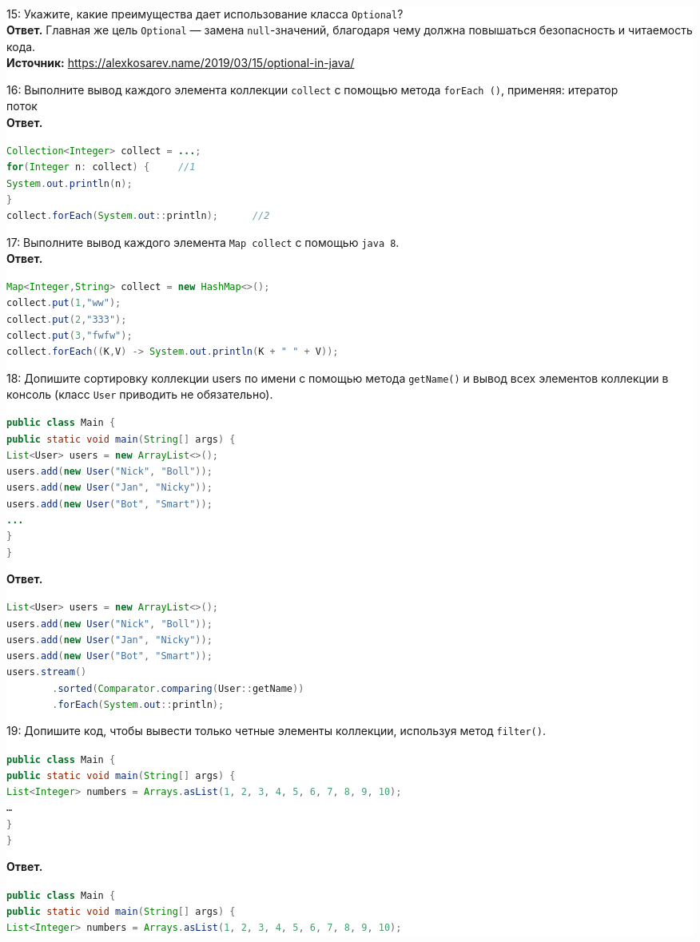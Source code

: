 
15: Укажите, какие преимущества дает использование класса `Optional`?  
**Ответ.** Главная же цель `Optional` — замена `null`-значений, благодаря чему должна повышаться
безопасность и читаемость кода.  
**Источник:** https://alexkosarev.name/2019/03/15/optional-in-java/


16: Выполните вывод каждого элемента коллекции `collect` с помощью метода `forEach ()`, применяя:
итератор  
поток  
**Ответ.** 
```java
Collection<Integer> collect = ...;
for(Integer n: collect) {     //1
System.out.println(n);
}   
collect.forEach(System.out::println);      //2
```


17: Выполните вывод каждого элемента `Map collect` с помощью `java 8`.  
**Ответ.** 
```java
Map<Integer,String> collect = new HashMap<>();
collect.put(1,"ww");
collect.put(2,"333");
collect.put(3,"fwfw");
collect.forEach((K,V) -> System.out.println(K + " " + V));
```


18: Допишите сортировку коллекции users по имени с помощью метода `getName()` и вывод всех элементов коллекции в консоль (класс `User` приводить не обязательно).  
```java
public class Main {
public static void main(String[] args) {
List<User> users = new ArrayList<>();
users.add(new User("Nick", "Boll"));
users.add(new User("Jan", "Nicky"));
users.add(new User("Bot", "Smart"));
...
}
}
```
**Ответ.**
```java
List<User> users = new ArrayList<>();
users.add(new User("Nick", "Boll"));
users.add(new User("Jan", "Nicky"));
users.add(new User("Bot", "Smart"));
users.stream()
        .sorted(Comparator.comparing(User::getName))
        .forEach(System.out::println);
``` 


19: Допишите код, чтобы вывести только четные элементы коллекции, используя метод `filter()`.  
```java
public class Main {
public static void main(String[] args) {
List<Integer> numbers = Arrays.asList(1, 2, 3, 4, 5, 6, 7, 8, 9, 10);
…
}
}
```
**Ответ.** 
```java
public class Main {
public static void main(String[] args) {
List<Integer> numbers = Arrays.asList(1, 2, 3, 4, 5, 6, 7, 8, 9, 10);
```